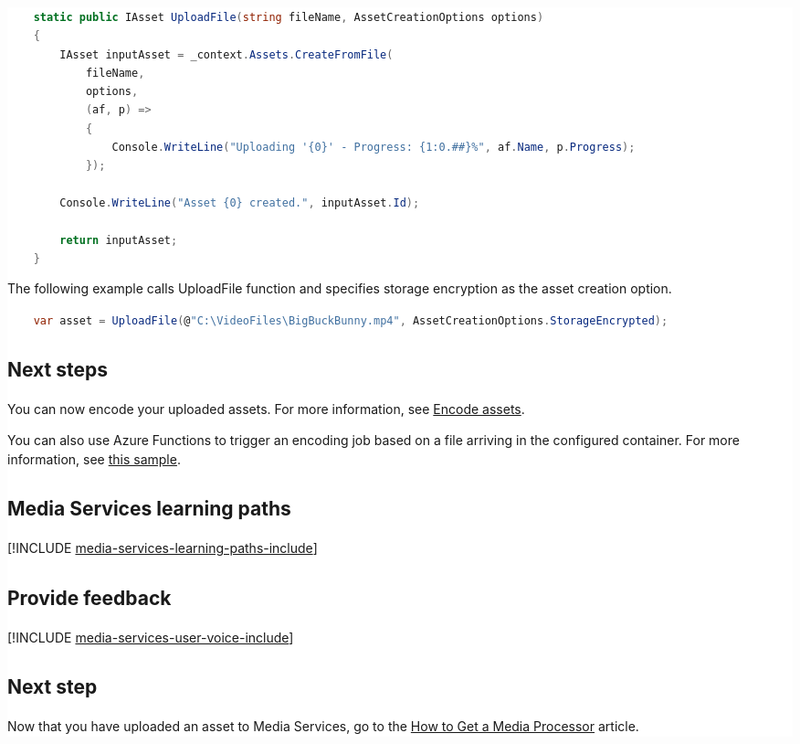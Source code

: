 ```csharp
    static public IAsset UploadFile(string fileName, AssetCreationOptions options)
    {
        IAsset inputAsset = _context.Assets.CreateFromFile(
            fileName,
            options,
            (af, p) =>
            {
                Console.WriteLine("Uploading '{0}' - Progress: {1:0.##}%", af.Name, p.Progress);
            });

        Console.WriteLine("Asset {0} created.", inputAsset.Id);

        return inputAsset;
    }
```

The following example calls UploadFile function and specifies storage encryption as the asset creation option.  

```csharp
    var asset = UploadFile(@"C:\VideoFiles\BigBuckBunny.mp4", AssetCreationOptions.StorageEncrypted);
```

## Next steps

You can now encode your uploaded assets. For more information, see [Encode assets](media-services-portal-encode.md).

You can also use Azure Functions to trigger an encoding job based on a file arriving in the configured container. For more information, see [this sample](https://azure.microsoft.com/resources/samples/media-services-dotnet-functions-integration/ ).

## Media Services learning paths
[!INCLUDE [media-services-learning-paths-include](../../../includes/media-services-learning-paths-include.md)]

## Provide feedback
[!INCLUDE [media-services-user-voice-include](../../../includes/media-services-user-voice-include.md)]

## Next step
Now that you have uploaded an asset to Media Services, go to the [How to Get a Media Processor][How to Get a Media Processor] article.

[How to Get a Media Processor]: media-services-get-media-processor.md


